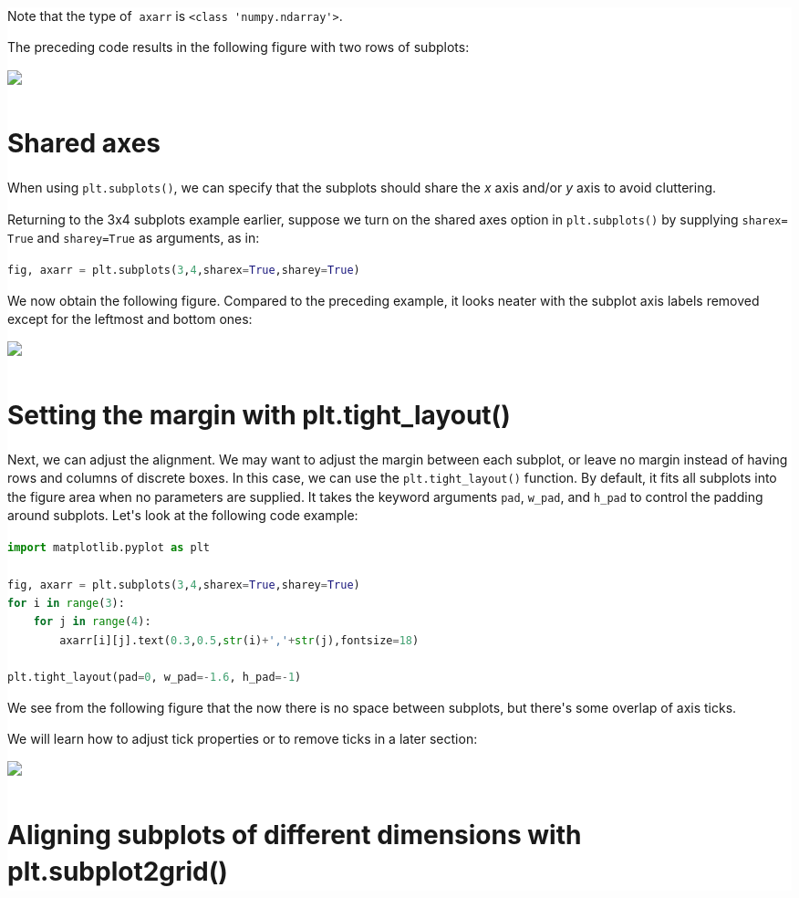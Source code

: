 
Note that the type of  `axarr` is `<class 'numpy.ndarray'>`.

The preceding code results in the following figure with two rows of subplots:

![](img/5c8472ca-408c-4f3b-a64d-5cab0b0bc860.png)

# Shared axes

When using `plt.subplots()`, we can specify that the subplots should share the *x* axis and/or *y* axis to avoid cluttering.

Returning to the 3x4 subplots example earlier, suppose we turn on the shared axes option in `plt.subplots()` by supplying `sharex=True` and `sharey=True` as arguments, as in: 

```py
fig, axarr = plt.subplots(3,4,sharex=True,sharey=True)
```

We now obtain the following figure. Compared to the preceding example, it looks neater with the subplot axis labels removed except for the leftmost and bottom ones:

![](img/1bbd290b-2f28-4b58-a008-52a1d354593c.png)

# Setting the margin with plt.tight_layout()

Next, we can adjust the alignment. We may want to adjust the margin between each subplot, or leave no margin instead of having rows and columns of discrete boxes. In this case, we can use the `plt.tight_layout()` function. By default, it fits all subplots into the figure area when no parameters are supplied. It takes the keyword arguments `pad`, `w_pad`, and `h_pad` to control the padding around subplots. Let's look at the following code example:

```py
import matplotlib.pyplot as plt

fig, axarr = plt.subplots(3,4,sharex=True,sharey=True)
for i in range(3):
    for j in range(4):
        axarr[i][j].text(0.3,0.5,str(i)+','+str(j),fontsize=18)

plt.tight_layout(pad=0, w_pad=-1.6, h_pad=-1)
```

We see from the following figure that the now there is no space between subplots, but there's some overlap of axis ticks.

We will learn how to adjust tick properties or to remove ticks in a later section:

![](img/a308847c-9176-4fd1-b595-41a3bb6f6547.png)

# Aligning subplots of different dimensions with plt.subplot2grid()
